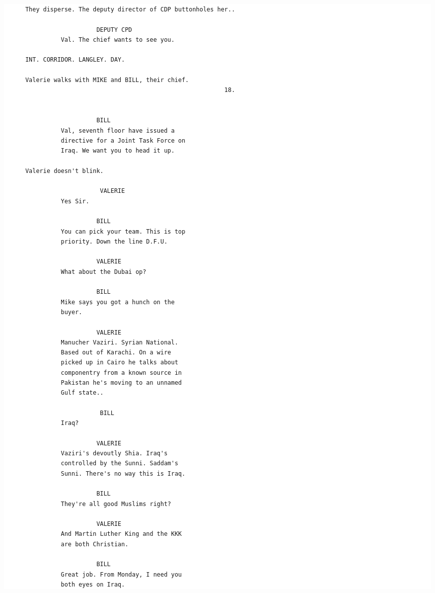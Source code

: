           They disperse. The deputy director of CDP buttonholes her..
          
                              DEPUTY CPD
                    Val. The chief wants to see you.
          
          INT. CORRIDOR. LANGLEY. DAY.
          
          Valerie walks with MIKE and BILL, their chief.
                                                                  18.
          
          
                              BILL
                    Val, seventh floor have issued a
                    directive for a Joint Task Force on
                    Iraq. We want you to head it up.
          
          Valerie doesn't blink.
          
                               VALERIE
                    Yes Sir.
          
                              BILL
                    You can pick your team. This is top
                    priority. Down the line D.F.U.
          
                              VALERIE
                    What about the Dubai op?
          
                              BILL
                    Mike says you got a hunch on the
                    buyer.
          
                              VALERIE
                    Manucher Vaziri. Syrian National.
                    Based out of Karachi. On a wire
                    picked up in Cairo he talks about
                    componentry from a known source in
                    Pakistan he's moving to an unnamed
                    Gulf state..
          
                               BILL
                    Iraq?
          
                              VALERIE
                    Vaziri's devoutly Shia. Iraq's
                    controlled by the Sunni. Saddam's
                    Sunni. There's no way this is Iraq.
          
                              BILL
                    They're all good Muslims right?
          
                              VALERIE
                    And Martin Luther King and the KKK
                    are both Christian.
          
                              BILL
                    Great job. From Monday, I need you
                    both eyes on Iraq.
          